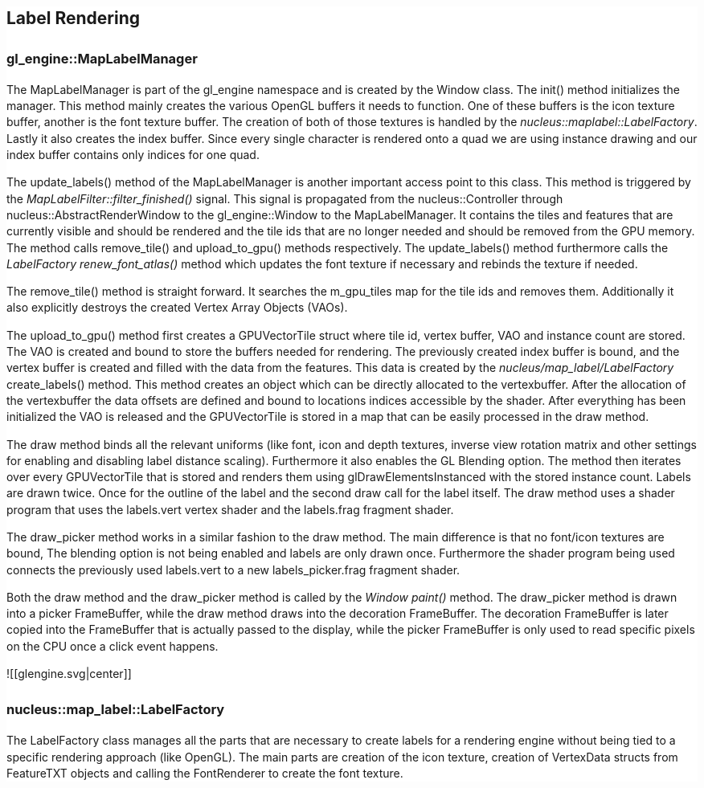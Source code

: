 ## Label Rendering
### gl\_engine::MapLabelManager
The MapLabelManager is part of the gl\_engine namespace and is created by the Window class. The init() method initializes the manager. This method mainly creates the various OpenGL buffers it needs to function. One of these buffers is the icon texture buffer, another is the font texture buffer. The creation of both of those textures is handled by the *nucleus::maplabel::LabelFactory*. Lastly it also creates the index buffer.  Since every single character is rendered onto a quad we are using instance drawing and our index buffer contains only indices for one quad.

The update\_labels() method of the MapLabelManager is another important access point to this class. This method is triggered by the *MapLabelFilter::filter\_finished()* signal. This signal is propagated from the nucleus::Controller through nucleus::AbstractRenderWindow to the gl\_engine::Window to the MapLabelManager. It contains the tiles and features that are currently visible and should be rendered and the tile ids that are no longer needed and should be removed from the GPU memory. The method calls remove\_tile() and upload\_to\_gpu() methods respectively. The update\_labels() method furthermore calls the *LabelFactory renew\_font\_atlas()* method which updates the font texture if necessary and rebinds the texture if needed.

The remove\_tile() method is straight forward.  It searches the m\_gpu\_tiles map for the tile ids and removes them. Additionally it also explicitly destroys the created Vertex Array Objects (VAOs).

The upload\_to\_gpu() method first creates a GPUVectorTile struct where tile id, vertex buffer, VAO and instance count are stored. The VAO is created and bound to store the buffers needed for rendering. The previously created index buffer is bound, and the vertex buffer is created and filled with the data from the features. This data is created by the *nucleus/map\_label/LabelFactory* create\_labels() method. This method creates an object which can be directly allocated to the vertexbuffer. After the allocation of the vertexbuffer the data offsets are defined and bound to locations indices accessible by the shader. After everything has been initialized the VAO is released and the GPUVectorTile is stored in a map that can be easily processed in the draw method.

The draw method binds all the relevant uniforms (like font, icon and depth textures, inverse view rotation matrix and other settings for enabling and disabling label distance scaling). Furthermore it also enables the GL Blending option. The method then iterates over every GPUVectorTile that is stored and renders them using glDrawElementsInstanced with the stored instance count. Labels are drawn twice. Once for the outline of the label and the second draw call for the label itself. The draw method uses a shader program that uses the labels.vert vertex shader and the labels.frag fragment shader.

The draw\_picker method works in a similar fashion to the draw method. The main difference is that no font/icon textures are bound, The blending option is not being enabled and labels are only drawn once. Furthermore the shader program being used connects the previously used labels.vert to a new labels\_picker.frag fragment shader.

Both the draw method and the draw\_picker method is called by the *Window paint()* method. The draw\_picker method is drawn into a picker FrameBuffer, while the draw method draws into the decoration FrameBuffer. The decoration FrameBuffer is later copied into the FrameBuffer that is actually passed to the display, while the picker FrameBuffer is only used to read specific pixels on the CPU once a click event happens.

![[glengine.svg|center]]
### nucleus::map\_label::LabelFactory
The LabelFactory class manages all the parts that are necessary to create labels for a rendering engine without being tied to a specific rendering approach (like OpenGL). The main parts are creation of the icon texture, creation of VertexData structs from FeatureTXT objects and calling the FontRenderer to create the font texture.
